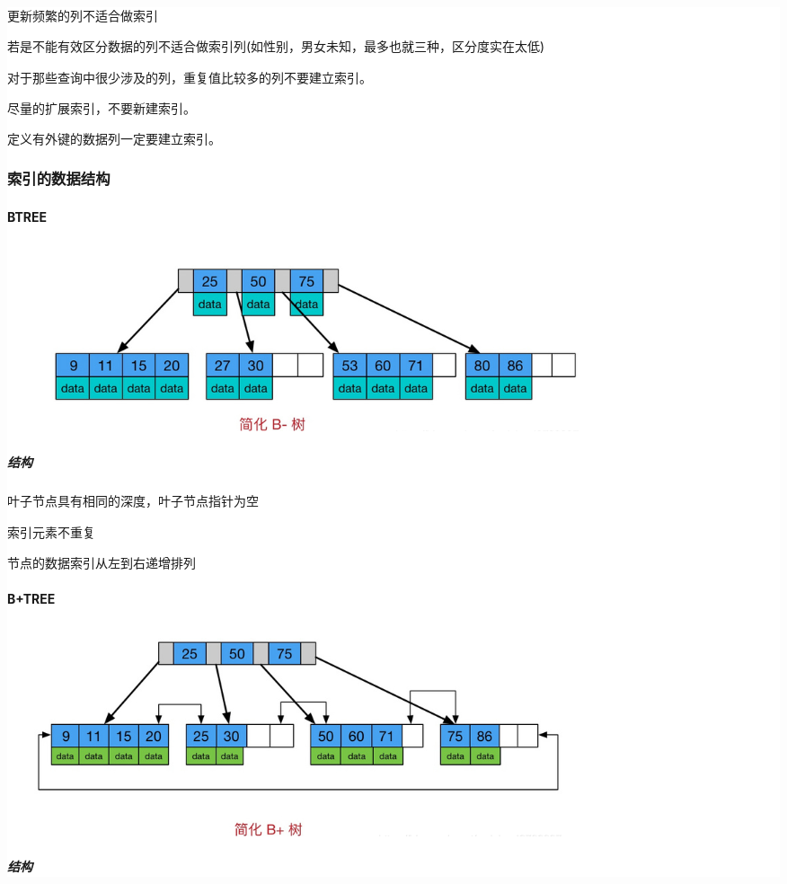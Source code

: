 更新频繁的列不适合做索引

若是不能有效区分数据的列不适合做索引列(如性别，男女未知，最多也就三种，区分度实在太低)

对于那些查询中很少涉及的列，重复值比较多的列不要建立索引。

尽量的扩展索引，不要新建索引。

定义有外键的数据列一定要建立索引。



### 索引的数据结构

#### BTREE

![image-20221011100756019](img/image-20221011100756019.png)

##### 结构

叶子节点具有相同的深度，叶子节点指针为空

索引元素不重复

节点的数据索引从左到右递增排列



#### B+TREE

![image-20221011100850574](img/image-20221011100850574.png)

##### 结构
